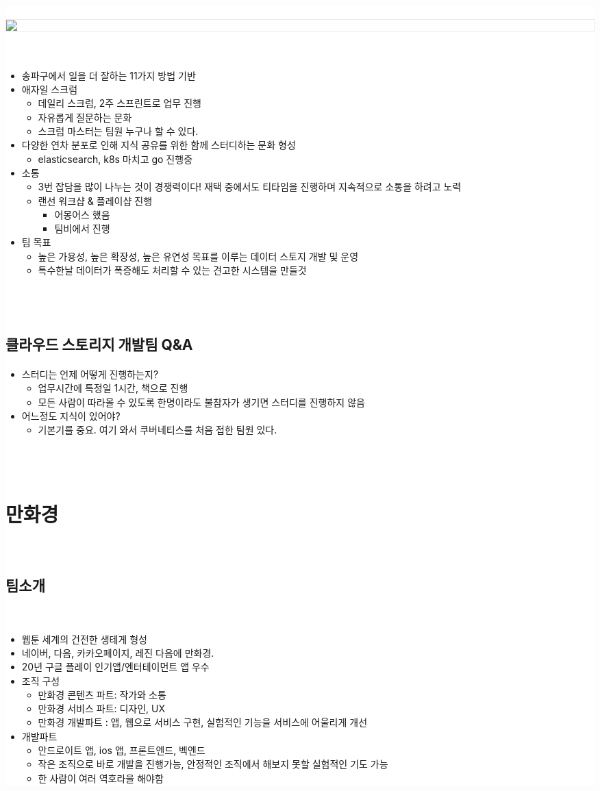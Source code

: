 <br />
<img src="https://github.com/KoEonYack/Tistory-Coveant/blob/010bd8ada9dfc8457cbd3ce90a07a8654a540937/Article/Note/%EC%9A%B0%ED%98%95_OO%ED%8C%80%EC%9D%84_%EC%86%8C%EA%B0%9C%ED%95%A9%EB%8B%88%EB%8B%A4/img/img1.png?raw=true" align="center" style="display: block; margin: 0px auto; display: block; height: auto; border:1px solid #eaeaea; padding: 0px;" width="" >
<br />
<br />

- 송파구에서 일을 더 잘하는 11가지 방법 기반
- 애자일 스크럼
    - 데일리 스크럼, 2주 스프린트로 업무 진행
    - 자유롭게 질문하는 문화
    - 스크럼 마스터는 팀원 누구나 할 수 있다.
- 다양한 연차 분포로 인해 지식 공유를 위한 함께 스터디하는 문화 형성
    - elasticsearch, k8s 마치고 go 진행중
- 소통
    - 3번 잡담을 많이 나누는 것이 경쟁력이다! 재택 중에서도 티타임을 진행하며 지속적으로 소통을 하려고 노력
    - 랜선 워크샵 & 플레이샵 진행
        - 어몽어스 했음
        - 팀비에서 진행
- 팀 목표
    - 높은 가용성, 높은 확장성, 높은 유연성 목표를 이루는 데이터 스토지 개발 및 운영
    - 특수한날 데이터가 폭증해도 처리할 수 있는 견고한 시스템을 만들것

<br />
<br />

## 클라우드 스토리지 개발팀 Q&A

- 스터디는 언제 어떻게 진행하는지?
    - 업무시간에 특정일 1시간, 책으로 진행
    - 모든 사람이 따라올 수 있도록 한명이라도 불참자가 생기면 스터디를 진행하지 않음
- 어느정도 지식이 있어야?
    - 기본기를 중요. 여기 와서 쿠버네티스를 처음 접한 팀원 있다.

<br />
<br />

# 만화경

<br />

## 팀소개

<br />

- 웹툰 세계의 건전한 생테게 형성
- 네이버, 다음, 카카오페이지, 레진 다음에 만화경.
- 20년 구글 플레이 인기앱/엔터테이먼트 앱 우수
- 조직 구성
    - 만화경 콘텐츠 파트: 작가와 소통
    - 만화경 서비스 파트: 디자인, UX
    - 만화경 개발파트 : 앱, 웹으로 서비스 구현, 실험적인 기능을 서비스에 어울리게 개선
- 개발파트
    - 안드로이트 앱, ios 앱, 프론트엔드, 벡엔드
    - 작은 조직으로 바로 개발을 진행가능, 안정적인 조직에서 해보지 못할 실험적인 기도 가능
    - 한 사람이 여러 역호라을 해야함
